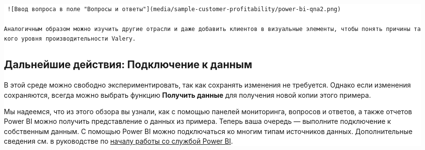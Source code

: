 
     ![Ввод вопроса в поле "Вопросы и ответы"](media/sample-customer-profitability/power-bi-qna2.png)

    Аналогичным образом можно изучить другие отрасли и даже добавить клиентов в визуальные элементы, чтобы понять причины такого уровня производительности Valery.

## <a name="next-steps-connect-to-your-data"></a>Дальнейшие действия: Подключение к данным
В этой среде можно свободно экспериментировать, так как сохранять изменения не требуется. Однако если изменения сохраняются, всегда можно выбрать функцию **Получить данные** для получения новой копии этого примера.

Мы надеемся, что из этого обзора вы узнали, как с помощью панелей мониторинга, вопросов и ответов, а также отчетов Power BI можно получить представление о данных из примера. Теперь ваша очередь — выполните подключение к собственным данным. С помощью Power BI можно подключаться ко многим типам источников данных. Дополнительные сведения см. в руководстве по [началу работы со службой Power BI](../fundamentals/service-get-started.md).
